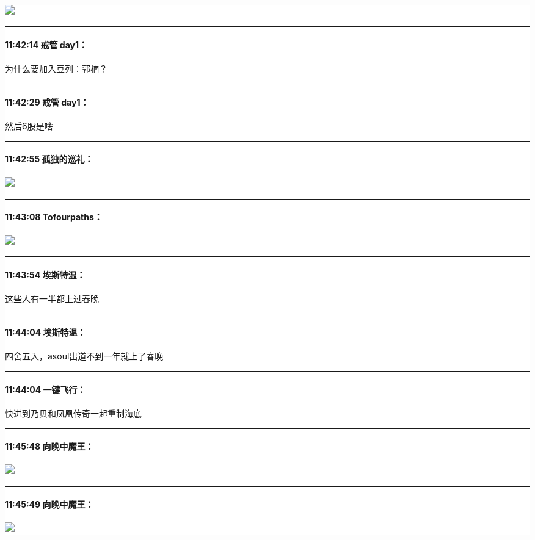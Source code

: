 ![](http://gchat.qpic.cn/gchatpic_new/270988920/614391357-3007651211-1DAA5FFB24196C3A61AF32F3F3C4B41A/0?term=2")

*****

#### 11:42:14  戒管 day1：

为什么要加入豆列：郭楠？

*****

#### 11:42:29  戒管 day1：

然后6股是啥

*****

#### 11:42:55  孤独的巡礼：

![](http://gchat.qpic.cn/gchatpic_new/148255229/614391357-2492643998-5EC17009F58BCA856527D897EF9AD54B/0?term=2")

*****

#### 11:43:08  Tofourpaths：

![](http://gchat.qpic.cn/gchatpic_new/460929153/614391357-3029031600-C70731F2A3526A8BAE89429F1E880930/0?term=2")

*****

#### 11:43:54  埃斯特温：

这些人有一半都上过春晚

*****

#### 11:44:04  埃斯特温：

四舍五入，asoul出道不到一年就上了春晚

*****

#### 11:44:04  一键飞行：

快进到乃贝和凤凰传奇一起重制海底

*****

#### 11:45:48  向晚中魔王：

![](http://gchat.qpic.cn/gchatpic_new/1759772708/614391357-2985606730-FA4FDBD2F0763E953C78A352465C647F/0?term=2")

*****

#### 11:45:49  向晚中魔王：

![](http://gchat.qpic.cn/gchatpic_new/1759772708/614391357-2147826184-22E034D0E6EF13CF9C8F04B25FC22130/0?term=2")
